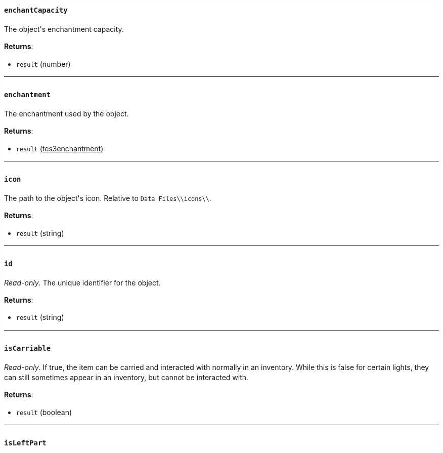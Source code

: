 ### `enchantCapacity`
<div class="search_terms" style="display: none">enchantcapacity</div>

The object's enchantment capacity.

**Returns**:

* `result` (number)

***

### `enchantment`
<div class="search_terms" style="display: none">enchantment</div>

The enchantment used by the object.

**Returns**:

* `result` ([tes3enchantment](../types/tes3enchantment.md))

***

### `icon`
<div class="search_terms" style="display: none">icon</div>

The path to the object's icon. Relative to `Data Files\\icons\\`.

**Returns**:

* `result` (string)

***

### `id`
<div class="search_terms" style="display: none">id</div>

*Read-only*. The unique identifier for the object.

**Returns**:

* `result` (string)

***

### `isCarriable`
<div class="search_terms" style="display: none">iscarriable, carriable</div>

*Read-only*. If true, the item can be carried and interacted with normally in an inventory. While this is false for certain lights, they can still sometimes appear in an inventory, but cannot be interacted with.

**Returns**:

* `result` (boolean)

***

### `isLeftPart`
<div class="search_terms" style="display: none">isleftpart, leftpart</div>
